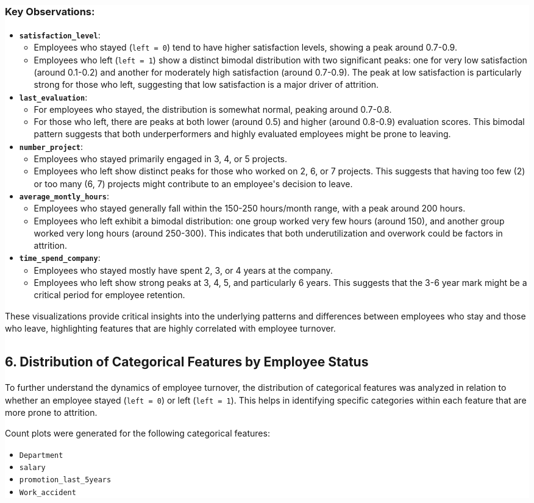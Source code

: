 ### Key Observations:

* **`satisfaction_level`**:
    * Employees who stayed (`left = 0`) tend to have higher satisfaction levels, showing a peak around 0.7-0.9.
    * Employees who left (`left = 1`) show a distinct bimodal distribution with two significant peaks: one for very low satisfaction (around 0.1-0.2) and another for moderately high satisfaction (around 0.7-0.9). The peak at low satisfaction is particularly strong for those who left, suggesting that low satisfaction is a major driver of attrition.
* **`last_evaluation`**:
    * For employees who stayed, the distribution is somewhat normal, peaking around 0.7-0.8.
    * For those who left, there are peaks at both lower (around 0.5) and higher (around 0.8-0.9) evaluation scores. This bimodal pattern suggests that both underperformers and highly evaluated employees might be prone to leaving.
* **`number_project`**:
    * Employees who stayed primarily engaged in 3, 4, or 5 projects.
    * Employees who left show distinct peaks for those who worked on 2, 6, or 7 projects. This suggests that having too few (2) or too many (6, 7) projects might contribute to an employee's decision to leave.
* **`average_montly_hours`**:
    * Employees who stayed generally fall within the 150-250 hours/month range, with a peak around 200 hours.
    * Employees who left exhibit a bimodal distribution: one group worked very few hours (around 150), and another group worked very long hours (around 250-300). This indicates that both underutilization and overwork could be factors in attrition.
* **`time_spend_company`**:
    * Employees who stayed mostly have spent 2, 3, or 4 years at the company.
    * Employees who left show strong peaks at 3, 4, 5, and particularly 6 years. This suggests that the 3-6 year mark might be a critical period for employee retention.

These visualizations provide critical insights into the underlying patterns and differences between employees who stay and those who leave, highlighting features that are highly correlated with employee turnover.


## 6. Distribution of Categorical Features by Employee Status

To further understand the dynamics of employee turnover, the distribution of categorical features was analyzed in relation to whether an employee stayed (`left = 0`) or left (`left = 1`). This helps in identifying specific categories within each feature that are more prone to attrition.

Count plots were generated for the following categorical features:

* `Department`
* `salary`
* `promotion_last_5years`
* `Work_accident`
